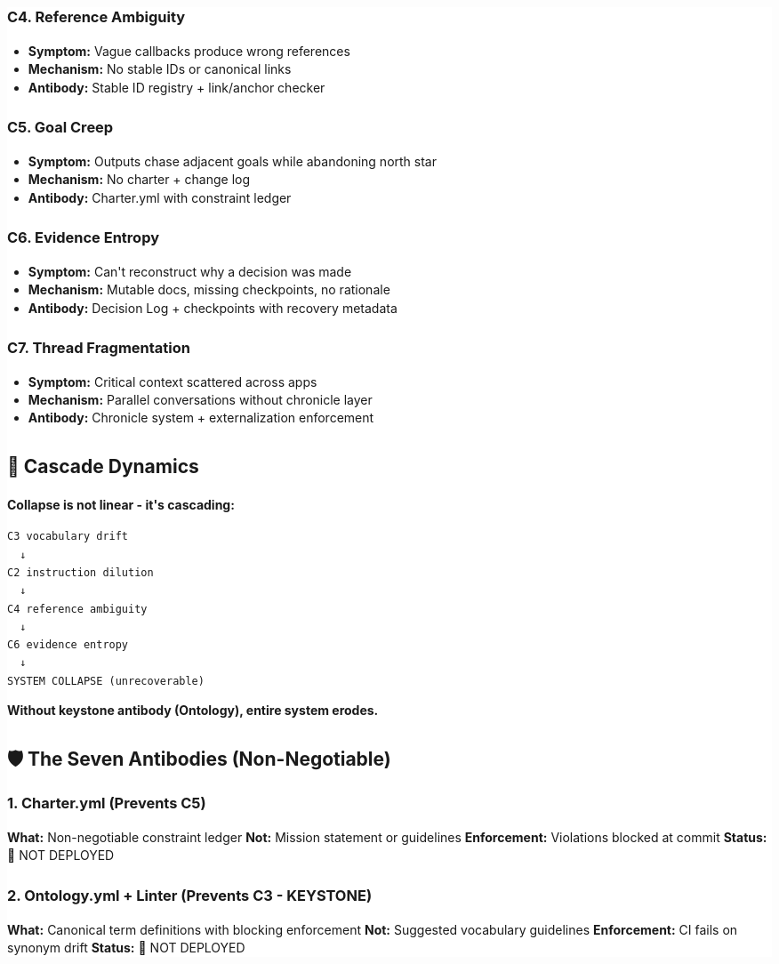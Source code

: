 ### **C4. Reference Ambiguity**
- **Symptom:** Vague callbacks produce wrong references
- **Mechanism:** No stable IDs or canonical links
- **Antibody:** Stable ID registry + link/anchor checker

### **C5. Goal Creep**
- **Symptom:** Outputs chase adjacent goals while abandoning north star
- **Mechanism:** No charter + change log
- **Antibody:** Charter.yml with constraint ledger

### **C6. Evidence Entropy**
- **Symptom:** Can't reconstruct why a decision was made
- **Mechanism:** Mutable docs, missing checkpoints, no rationale
- **Antibody:** Decision Log + checkpoints with recovery metadata

### **C7. Thread Fragmentation**
- **Symptom:** Critical context scattered across apps
- **Mechanism:** Parallel conversations without chronicle layer
- **Antibody:** Chronicle system + externalization enforcement

## 🧪 Cascade Dynamics

**Collapse is not linear - it's cascading:**

```
C3 vocabulary drift
  ↓
C2 instruction dilution
  ↓
C4 reference ambiguity
  ↓
C6 evidence entropy
  ↓
SYSTEM COLLAPSE (unrecoverable)
```

**Without keystone antibody (Ontology), entire system erodes.**

## 🛡️ The Seven Antibodies (Non-Negotiable)

### **1. Charter.yml** (Prevents C5)
**What:** Non-negotiable constraint ledger
**Not:** Mission statement or guidelines
**Enforcement:** Violations blocked at commit
**Status:** 🔴 NOT DEPLOYED

### **2. Ontology.yml + Linter** (Prevents C3 - KEYSTONE)
**What:** Canonical term definitions with blocking enforcement
**Not:** Suggested vocabulary guidelines
**Enforcement:** CI fails on synonym drift
**Status:** 🔴 NOT DEPLOYED
